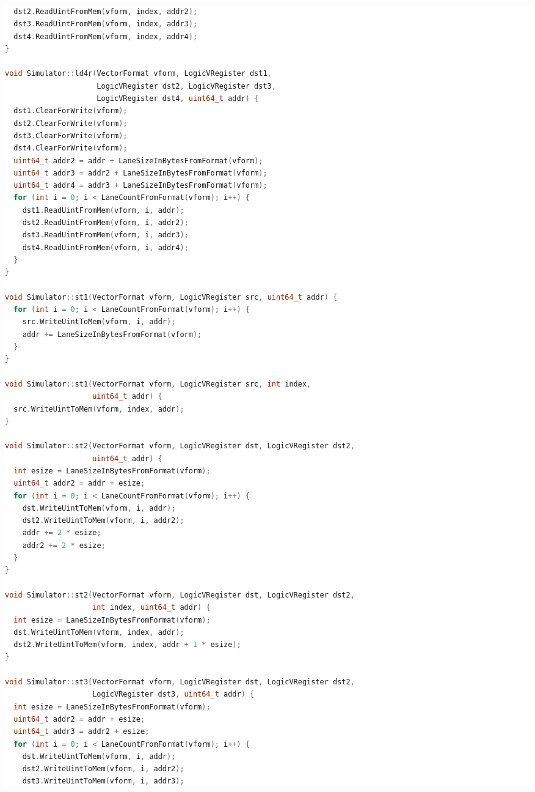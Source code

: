 ```cpp
  dst2.ReadUintFromMem(vform, index, addr2);
  dst3.ReadUintFromMem(vform, index, addr3);
  dst4.ReadUintFromMem(vform, index, addr4);
}

void Simulator::ld4r(VectorFormat vform, LogicVRegister dst1,
                     LogicVRegister dst2, LogicVRegister dst3,
                     LogicVRegister dst4, uint64_t addr) {
  dst1.ClearForWrite(vform);
  dst2.ClearForWrite(vform);
  dst3.ClearForWrite(vform);
  dst4.ClearForWrite(vform);
  uint64_t addr2 = addr + LaneSizeInBytesFromFormat(vform);
  uint64_t addr3 = addr2 + LaneSizeInBytesFromFormat(vform);
  uint64_t addr4 = addr3 + LaneSizeInBytesFromFormat(vform);
  for (int i = 0; i < LaneCountFromFormat(vform); i++) {
    dst1.ReadUintFromMem(vform, i, addr);
    dst2.ReadUintFromMem(vform, i, addr2);
    dst3.ReadUintFromMem(vform, i, addr3);
    dst4.ReadUintFromMem(vform, i, addr4);
  }
}

void Simulator::st1(VectorFormat vform, LogicVRegister src, uint64_t addr) {
  for (int i = 0; i < LaneCountFromFormat(vform); i++) {
    src.WriteUintToMem(vform, i, addr);
    addr += LaneSizeInBytesFromFormat(vform);
  }
}

void Simulator::st1(VectorFormat vform, LogicVRegister src, int index,
                    uint64_t addr) {
  src.WriteUintToMem(vform, index, addr);
}

void Simulator::st2(VectorFormat vform, LogicVRegister dst, LogicVRegister dst2,
                    uint64_t addr) {
  int esize = LaneSizeInBytesFromFormat(vform);
  uint64_t addr2 = addr + esize;
  for (int i = 0; i < LaneCountFromFormat(vform); i++) {
    dst.WriteUintToMem(vform, i, addr);
    dst2.WriteUintToMem(vform, i, addr2);
    addr += 2 * esize;
    addr2 += 2 * esize;
  }
}

void Simulator::st2(VectorFormat vform, LogicVRegister dst, LogicVRegister dst2,
                    int index, uint64_t addr) {
  int esize = LaneSizeInBytesFromFormat(vform);
  dst.WriteUintToMem(vform, index, addr);
  dst2.WriteUintToMem(vform, index, addr + 1 * esize);
}

void Simulator::st3(VectorFormat vform, LogicVRegister dst, LogicVRegister dst2,
                    LogicVRegister dst3, uint64_t addr) {
  int esize = LaneSizeInBytesFromFormat(vform);
  uint64_t addr2 = addr + esize;
  uint64_t addr3 = addr2 + esize;
  for (int i = 0; i < LaneCountFromFormat(vform); i++) {
    dst.WriteUintToMem(vform, i, addr);
    dst2.WriteUintToMem(vform, i, addr2);
    dst3.WriteUintToMem(vform, i, addr3);
```